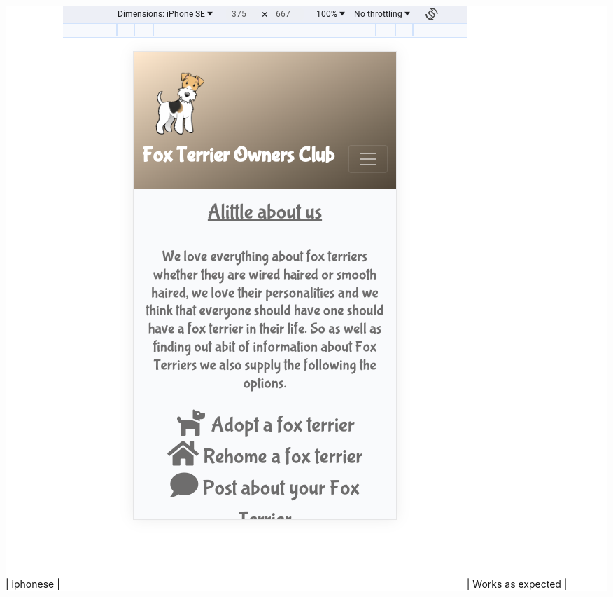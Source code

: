 | iphonese | ![screenshot](documentation/testing_images/responsiveness/iphonese.png)| Works as expected |